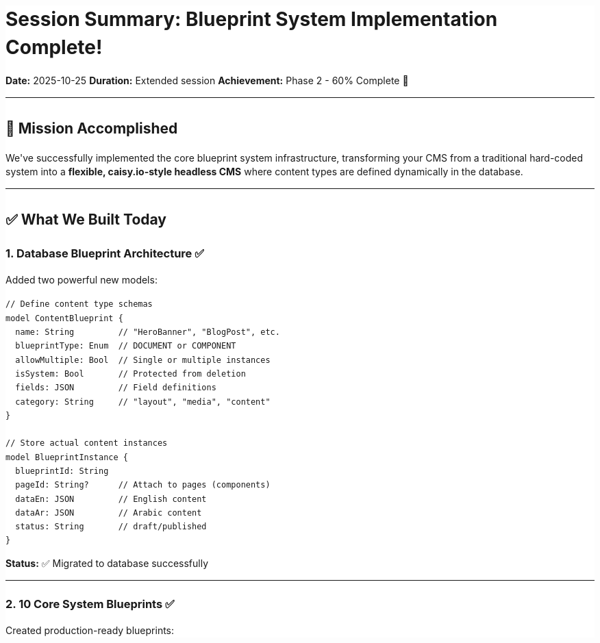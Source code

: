# Session Summary: Blueprint System Implementation Complete!

**Date:** 2025-10-25
**Duration:** Extended session
**Achievement:** Phase 2 - 60% Complete 🎉

---

## 🎯 Mission Accomplished

We've successfully implemented the core blueprint system infrastructure, transforming your CMS from a traditional hard-coded system into a **flexible, caisy.io-style headless CMS** where content types are defined dynamically in the database.

---

## ✅ What We Built Today

### 1. **Database Blueprint Architecture** ✅

Added two powerful new models:

```prisma
// Define content type schemas
model ContentBlueprint {
  name: String         // "HeroBanner", "BlogPost", etc.
  blueprintType: Enum  // DOCUMENT or COMPONENT
  allowMultiple: Bool  // Single or multiple instances
  isSystem: Bool       // Protected from deletion
  fields: JSON         // Field definitions
  category: String     // "layout", "media", "content"
}

// Store actual content instances
model BlueprintInstance {
  blueprintId: String
  pageId: String?      // Attach to pages (components)
  dataEn: JSON         // English content
  dataAr: JSON         // Arabic content
  status: String       // draft/published
}
```

**Status:** ✅ Migrated to database successfully

---

### 2. **10 Core System Blueprints** ✅

Created production-ready blueprints:
